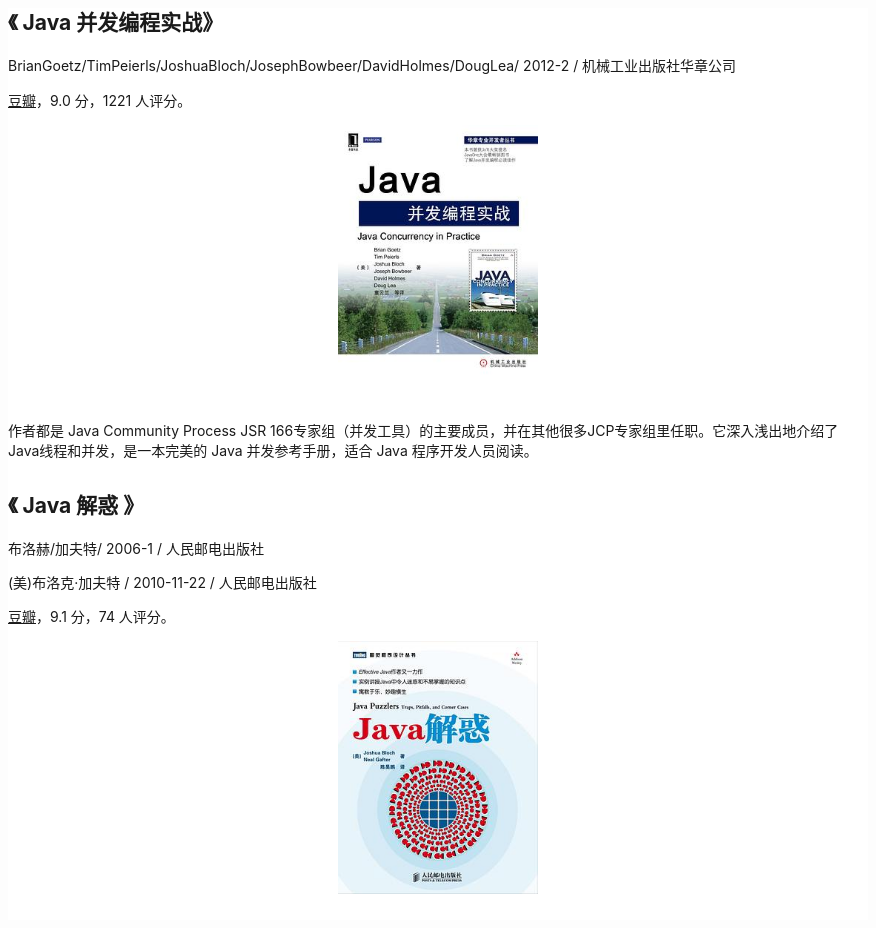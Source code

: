 

## 《 Java 并发编程实战》 

BrianGoetz/TimPeierls/JoshuaBloch/JosephBowbeer/DavidHolmes/DougLea/ 2012-2 / 机械工业出版社华章公司

[豆瓣](https://book.douban.com/subject/10484692/)，9.0 分，1221 人评分。

<div align="center"> <img src="pics/书单-Java-进阶-Java并发编程实战.jpg" width=200px/> </div><br>

作者都是 Java Community Process JSR 166专家组（并发工具）的主要成员，并在其他很多JCP专家组里任职。它深入浅出地介绍了Java线程和并发，是一本完美的 Java 并发参考手册，适合 Java 程序开发人员阅读。



## 《 Java 解惑 》

布洛赫/加夫特/ 2006-1 / 人民邮电出版社

(美)布洛克·加夫特 / 2010-11-22 / 人民邮电出版社

[豆瓣](https://book.douban.com/subject/5362860/)，9.1 分，74 人评分。

<div align="center"> <img src="pics/书单-Java-进阶-Java解惑.jpg" width=200px/> </div><br>
